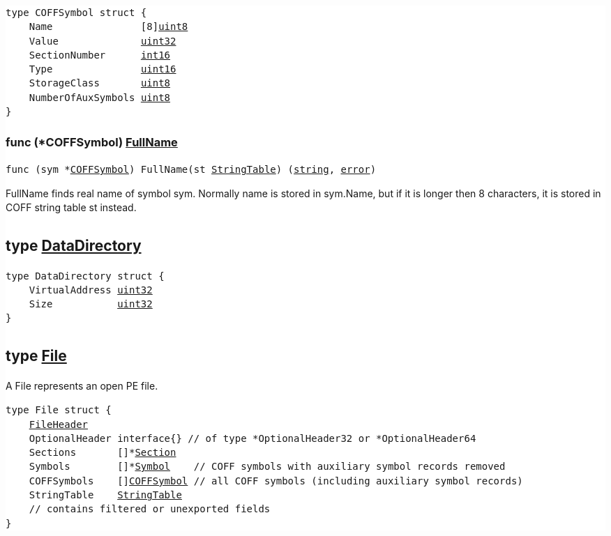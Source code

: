 <pre>type COFFSymbol struct {
<span id="COFFSymbol.Name"></span>    Name               [8]<a href="/pkg/builtin/#uint8">uint8</a>
<span id="COFFSymbol.Value"></span>    Value              <a href="/pkg/builtin/#uint32">uint32</a>
<span id="COFFSymbol.SectionNumber"></span>    SectionNumber      <a href="/pkg/builtin/#int16">int16</a>
<span id="COFFSymbol.Type"></span>    Type               <a href="/pkg/builtin/#uint16">uint16</a>
<span id="COFFSymbol.StorageClass"></span>    StorageClass       <a href="/pkg/builtin/#uint8">uint8</a>
<span id="COFFSymbol.NumberOfAuxSymbols"></span>    NumberOfAuxSymbols <a href="/pkg/builtin/#uint8">uint8</a>
}
</pre>











### <a id="COFFSymbol.FullName">func</a> (\*COFFSymbol) [FullName](https://golang.org/src/debug/pe/symbol.go?s=1472:1535#L45)
<pre>func (sym *<a href="#COFFSymbol">COFFSymbol</a>) FullName(st <a href="#StringTable">StringTable</a>) (<a href="/pkg/builtin/#string">string</a>, <a href="/pkg/builtin/#error">error</a>)</pre>
FullName finds real name of symbol sym. Normally name is stored
in sym.Name, but if it is longer then 8 characters, it is stored
in COFF string table st instead.




## <a id="DataDirectory">type</a> [DataDirectory](https://golang.org/src/debug/pe/pe.go?s=403:478#L7)

<pre>type DataDirectory struct {
<span id="DataDirectory.VirtualAddress"></span>    VirtualAddress <a href="/pkg/builtin/#uint32">uint32</a>
<span id="DataDirectory.Size"></span>    Size           <a href="/pkg/builtin/#uint32">uint32</a>
}
</pre>











## <a id="File">type</a> [File](https://golang.org/src/debug/pe/file.go?s=497:850#L13)
A File represents an open PE file.


<pre>type File struct {
    <a href="#FileHeader">FileHeader</a>
<span id="File.OptionalHeader"></span>    OptionalHeader interface{} <span class="comment">// of type *OptionalHeader32 or *OptionalHeader64</span>
<span id="File.Sections"></span>    Sections       []*<a href="#Section">Section</a>
<span id="File.Symbols"></span>    Symbols        []*<a href="#Symbol">Symbol</a>    <span class="comment">// COFF symbols with auxiliary symbol records removed</span>
<span id="File.COFFSymbols"></span>    COFFSymbols    []<a href="#COFFSymbol">COFFSymbol</a> <span class="comment">// all COFF symbols (including auxiliary symbol records)</span>
<span id="File.StringTable"></span>    StringTable    <a href="#StringTable">StringTable</a>
    <span class="comment">// contains filtered or unexported fields</span>
}
</pre>

